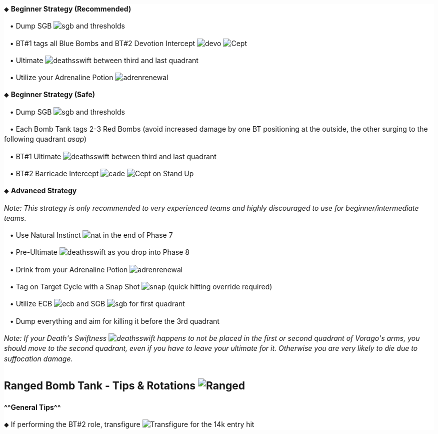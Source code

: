 
⬥ **Beginner Strategy (Recommended)**

 ‎ ‎ ‎ ‎• Dump SGB <img title="sgb" class="d-emoji" alt="sgb" src="https://cdn.discordapp.com/emojis/626466665848242186.png?v=1"> and thresholds

 ‎ ‎ ‎ ‎• BT#1 tags all Blue Bombs and BT#2 Devotion Intercept <img title="devo" class="d-emoji" alt="devo" src="https://cdn.discordapp.com/emojis/513190158728953857.png?v=1"> <img title="Cept" class="d-emoji" alt="Cept" src="https://cdn.discordapp.com/emojis/543478434509357098.png?v=1">

 ‎ ‎ ‎ ‎• Ultimate <img title="deathsswift" class="d-emoji" alt="deathsswift" src="https://cdn.discordapp.com/emojis/535541258924326912.png?v=1"> between third and last quadrant

 ‎ ‎ ‎ ‎• Utilize your Adrenaline Potion <img title="adrenrenewal" class="d-emoji" alt="adrenrenewal" src="https://cdn.discordapp.com/emojis/736298121704767538.png?v=1">


⬥ **Beginner Strategy (Safe)**

 ‎ ‎ ‎ ‎• Dump SGB <img title="sgb" class="d-emoji" alt="sgb" src="https://cdn.discordapp.com/emojis/626466665848242186.png?v=1"> and thresholds

 ‎ ‎ ‎ ‎• Each Bomb Tank tags 2-3 Red Bombs (avoid increased damage by one BT positioning at the outside, the other surging to the following quadrant *asap*)

 ‎ ‎ ‎ ‎• BT#1 Ultimate <img title="deathsswift" class="d-emoji" alt="deathsswift" src="https://cdn.discordapp.com/emojis/535541258924326912.png?v=1"> between third and last quadrant

 ‎ ‎ ‎ ‎• BT#2 Barricade Intercept <img title="cade" class="d-emoji" alt="cade" src="https://cdn.discordapp.com/emojis/535541306353778689.png?v=1"> <img title="Cept" class="d-emoji" alt="Cept" src="https://cdn.discordapp.com/emojis/543478434509357098.png?v=1"> on Stand Up


⬥ **Advanced Strategy**

*Note: This strategy is only recommended to very experienced teams and highly discouraged to use for beginner/intermediate teams.*

 ‎ ‎ ‎ ‎• Use Natural Instinct <img title="nat" class="d-emoji" alt="nat" src="https://cdn.discordapp.com/emojis/535541258131865633.png?v=1"> in the end of Phase 7

 ‎ ‎ ‎ ‎• Pre-Ultimate <img title="deathsswift" class="d-emoji" alt="deathsswift" src="https://cdn.discordapp.com/emojis/535541258924326912.png?v=1"> as you drop into Phase 8

 ‎ ‎ ‎ ‎• Drink from your Adrenaline Potion <img title="adrenrenewal" class="d-emoji" alt="adrenrenewal" src="https://cdn.discordapp.com/emojis/736298121704767538.png?v=1">

 ‎ ‎ ‎ ‎• Tag on Target Cycle with a Snap Shot <img title="snap" class="d-emoji" alt="snap" src="https://cdn.discordapp.com/emojis/535534127131394088.png?v=1"> (quick hitting override required)

 ‎ ‎ ‎ ‎• Utilize ECB <img title="ecb" class="d-emoji" alt="ecb" src="https://cdn.discordapp.com/emojis/615618531937222657.png?v=1"> and SGB <img title="sgb" class="d-emoji" alt="sgb" src="https://cdn.discordapp.com/emojis/626466665848242186.png?v=1"> for first quadrant

 ‎ ‎ ‎ ‎• Dump everything and aim for killing it before the 3rd quadrant



*Note: If your Death's Swiftness <img title="deathsswift" class="d-emoji" alt="deathsswift" src="https://cdn.discordapp.com/emojis/535541258924326912.png?v=1"> happens to not be placed in the first or second quadrant of Vorago's arms, you should move to the second quadrant, even if you have to leave your ultimate for it. Otherwise you are very likely to die due to suffocation damage.*


## Ranged Bomb Tank - Tips & Rotations <img title="Ranged" class="d-emoji" alt="Ranged" src="https://cdn.discordapp.com/emojis/689504724403486920.png?v=1">


**^^General Tips^^**

⬥ If performing the BT#2 role, transfigure <img title="Transfigure" class="d-emoji" alt="Transfigure" src="https://cdn.discordapp.com/emojis/553050196523876354.png?v=1"> for the 14k entry hit
